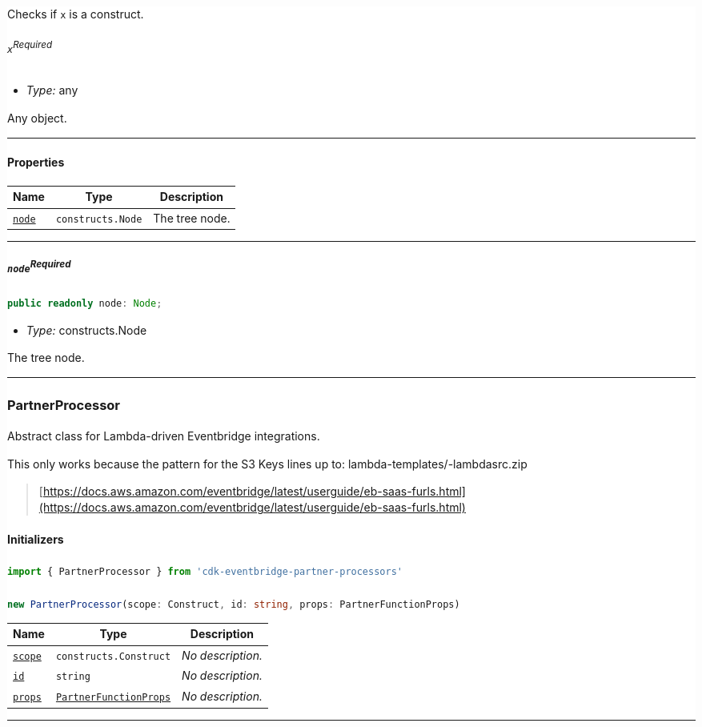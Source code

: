 Checks if `x` is a construct.

###### `x`<sup>Required</sup> <a name="x" id="cdk-eventbridge-partner-processors.InvocationAlarm.isConstruct.parameter.x"></a>

- *Type:* any

Any object.

---

#### Properties <a name="Properties" id="Properties"></a>

| **Name** | **Type** | **Description** |
| --- | --- | --- |
| <code><a href="#cdk-eventbridge-partner-processors.InvocationAlarm.property.node">node</a></code> | <code>constructs.Node</code> | The tree node. |

---

##### `node`<sup>Required</sup> <a name="node" id="cdk-eventbridge-partner-processors.InvocationAlarm.property.node"></a>

```typescript
public readonly node: Node;
```

- *Type:* constructs.Node

The tree node.

---


### PartnerProcessor <a name="PartnerProcessor" id="cdk-eventbridge-partner-processors.PartnerProcessor"></a>

Abstract class for Lambda-driven Eventbridge integrations.

This only works because the pattern for the S3 Keys lines up to: lambda-templates/<partner>-lambdasrc.zip

> [https://docs.aws.amazon.com/eventbridge/latest/userguide/eb-saas-furls.html](https://docs.aws.amazon.com/eventbridge/latest/userguide/eb-saas-furls.html)

#### Initializers <a name="Initializers" id="cdk-eventbridge-partner-processors.PartnerProcessor.Initializer"></a>

```typescript
import { PartnerProcessor } from 'cdk-eventbridge-partner-processors'

new PartnerProcessor(scope: Construct, id: string, props: PartnerFunctionProps)
```

| **Name** | **Type** | **Description** |
| --- | --- | --- |
| <code><a href="#cdk-eventbridge-partner-processors.PartnerProcessor.Initializer.parameter.scope">scope</a></code> | <code>constructs.Construct</code> | *No description.* |
| <code><a href="#cdk-eventbridge-partner-processors.PartnerProcessor.Initializer.parameter.id">id</a></code> | <code>string</code> | *No description.* |
| <code><a href="#cdk-eventbridge-partner-processors.PartnerProcessor.Initializer.parameter.props">props</a></code> | <code><a href="#cdk-eventbridge-partner-processors.PartnerFunctionProps">PartnerFunctionProps</a></code> | *No description.* |

---